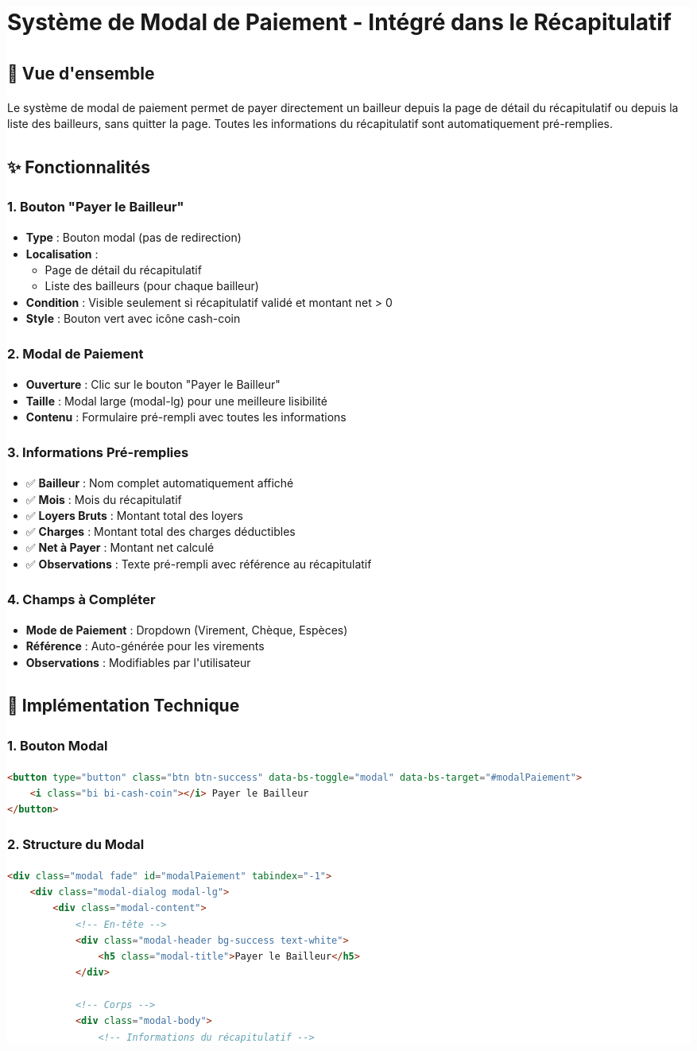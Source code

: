 # Système de Modal de Paiement - Intégré dans le Récapitulatif

## 🎯 **Vue d'ensemble**

Le système de modal de paiement permet de payer directement un bailleur depuis la page de détail du récapitulatif ou depuis la liste des bailleurs, sans quitter la page. Toutes les informations du récapitulatif sont automatiquement pré-remplies.

## ✨ **Fonctionnalités**

### **1. Bouton "Payer le Bailleur"**
- **Type** : Bouton modal (pas de redirection)
- **Localisation** : 
  - Page de détail du récapitulatif
  - Liste des bailleurs (pour chaque bailleur)
- **Condition** : Visible seulement si récapitulatif validé et montant net > 0
- **Style** : Bouton vert avec icône cash-coin

### **2. Modal de Paiement**
- **Ouverture** : Clic sur le bouton "Payer le Bailleur"
- **Taille** : Modal large (modal-lg) pour une meilleure lisibilité
- **Contenu** : Formulaire pré-rempli avec toutes les informations

### **3. Informations Pré-remplies**
- ✅ **Bailleur** : Nom complet automatiquement affiché
- ✅ **Mois** : Mois du récapitulatif
- ✅ **Loyers Bruts** : Montant total des loyers
- ✅ **Charges** : Montant total des charges déductibles
- ✅ **Net à Payer** : Montant net calculé
- ✅ **Observations** : Texte pré-rempli avec référence au récapitulatif

### **4. Champs à Compléter**
- **Mode de Paiement** : Dropdown (Virement, Chèque, Espèces)
- **Référence** : Auto-générée pour les virements
- **Observations** : Modifiables par l'utilisateur

## 🔧 **Implémentation Technique**

### **1. Bouton Modal**
```html
<button type="button" class="btn btn-success" data-bs-toggle="modal" data-bs-target="#modalPaiement">
    <i class="bi bi-cash-coin"></i> Payer le Bailleur
</button>
```

### **2. Structure du Modal**
```html
<div class="modal fade" id="modalPaiement" tabindex="-1">
    <div class="modal-dialog modal-lg">
        <div class="modal-content">
            <!-- En-tête -->
            <div class="modal-header bg-success text-white">
                <h5 class="modal-title">Payer le Bailleur</h5>
            </div>
            
            <!-- Corps -->
            <div class="modal-body">
                <!-- Informations du récapitulatif -->
```